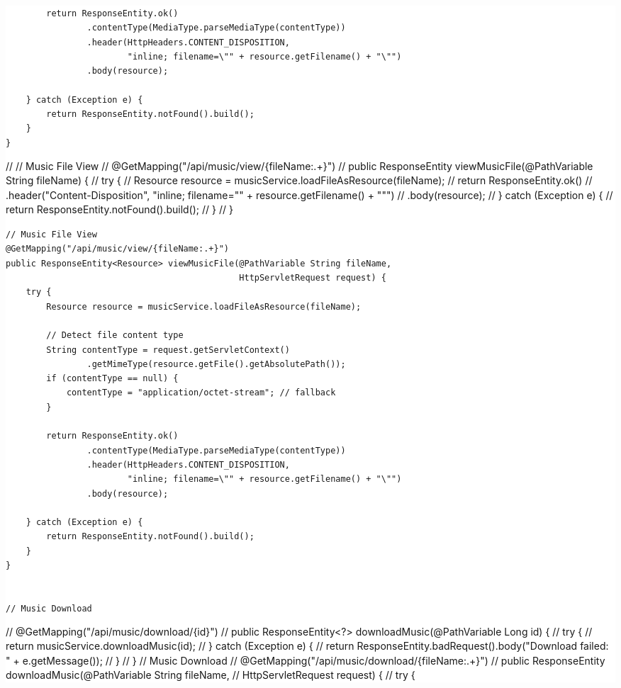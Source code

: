             return ResponseEntity.ok()
                    .contentType(MediaType.parseMediaType(contentType))
                    .header(HttpHeaders.CONTENT_DISPOSITION,
                            "inline; filename=\"" + resource.getFilename() + "\"")
                    .body(resource);

        } catch (Exception e) {
            return ResponseEntity.notFound().build();
        }
    }




//    // Music File View
//    @GetMapping("/api/music/view/{fileName:.+}")
//    public ResponseEntity<Resource> viewMusicFile(@PathVariable String fileName) {
//        try {
//            Resource resource = musicService.loadFileAsResource(fileName);
//            return ResponseEntity.ok()
//                    .header("Content-Disposition", "inline; filename=\"" + resource.getFilename() + "\"")
//                    .body(resource);
//        } catch (Exception e) {
//            return ResponseEntity.notFound().build();
//        }
//    }

    // Music File View
    @GetMapping("/api/music/view/{fileName:.+}")
    public ResponseEntity<Resource> viewMusicFile(@PathVariable String fileName,
                                                  HttpServletRequest request) {
        try {
            Resource resource = musicService.loadFileAsResource(fileName);

            // Detect file content type
            String contentType = request.getServletContext()
                    .getMimeType(resource.getFile().getAbsolutePath());
            if (contentType == null) {
                contentType = "application/octet-stream"; // fallback
            }

            return ResponseEntity.ok()
                    .contentType(MediaType.parseMediaType(contentType))
                    .header(HttpHeaders.CONTENT_DISPOSITION,
                            "inline; filename=\"" + resource.getFilename() + "\"")
                    .body(resource);

        } catch (Exception e) {
            return ResponseEntity.notFound().build();
        }
    }


    // Music Download
//    @GetMapping("/api/music/download/{id}")
//    public ResponseEntity<?> downloadMusic(@PathVariable Long id) {
//        try {
//            return musicService.downloadMusic(id);
//        } catch (Exception e) {
//            return ResponseEntity.badRequest().body("Download failed: " + e.getMessage());
//        }
//    }
    // Music Download
//    @GetMapping("/api/music/download/{fileName:.+}")
//    public ResponseEntity<Resource> downloadMusic(@PathVariable String fileName,
//                                                  HttpServletRequest request) {
//        try {